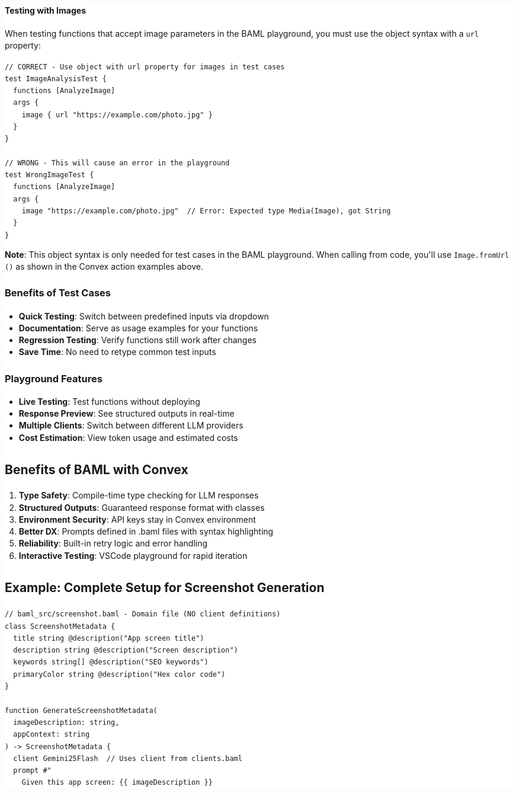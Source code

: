 #### Testing with Images
When testing functions that accept image parameters in the BAML playground, you must use the object syntax with a `url` property:

```baml
// CORRECT - Use object with url property for images in test cases
test ImageAnalysisTest {
  functions [AnalyzeImage]
  args {
    image { url "https://example.com/photo.jpg" }
  }
}

// WRONG - This will cause an error in the playground
test WrongImageTest {
  functions [AnalyzeImage]
  args {
    image "https://example.com/photo.jpg"  // Error: Expected type Media(Image), got String
  }
}
```

**Note**: This object syntax is only needed for test cases in the BAML playground. When calling from code, you'll use `Image.fromUrl()` as shown in the Convex action examples above.

### Benefits of Test Cases
- **Quick Testing**: Switch between predefined inputs via dropdown
- **Documentation**: Serve as usage examples for your functions
- **Regression Testing**: Verify functions still work after changes
- **Save Time**: No need to retype common test inputs

### Playground Features
- **Live Testing**: Test functions without deploying
- **Response Preview**: See structured outputs in real-time
- **Multiple Clients**: Switch between different LLM providers
- **Cost Estimation**: View token usage and estimated costs

## Benefits of BAML with Convex

1. **Type Safety**: Compile-time type checking for LLM responses
2. **Structured Outputs**: Guaranteed response format with classes
3. **Environment Security**: API keys stay in Convex environment
4. **Better DX**: Prompts defined in .baml files with syntax highlighting
5. **Reliability**: Built-in retry logic and error handling
6. **Interactive Testing**: VSCode playground for rapid iteration

## Example: Complete Setup for Screenshot Generation

```baml
// baml_src/screenshot.baml - Domain file (NO client definitions)
class ScreenshotMetadata {
  title string @description("App screen title")
  description string @description("Screen description")
  keywords string[] @description("SEO keywords")
  primaryColor string @description("Hex color code")
}

function GenerateScreenshotMetadata(
  imageDescription: string,
  appContext: string
) -> ScreenshotMetadata {
  client Gemini25Flash  // Uses client from clients.baml
  prompt #"
    Given this app screen: {{ imageDescription }}
```